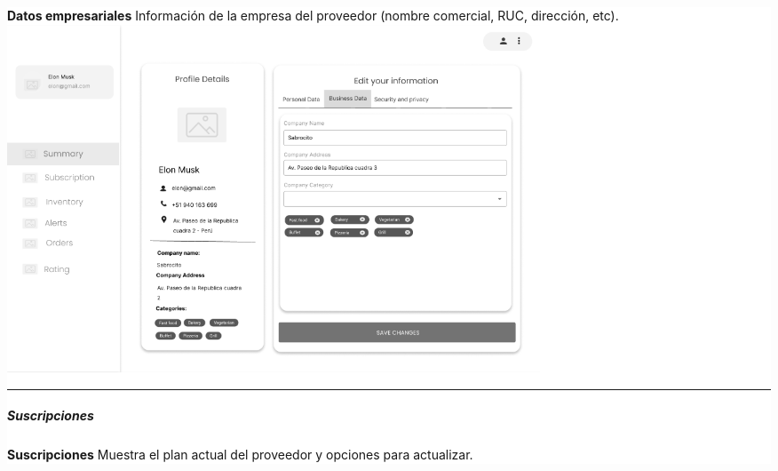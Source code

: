 **Datos empresariales**
Información de la empresa del proveedor (nombre comercial, RUC, dirección, etc).
 <img src="assets/images/cap4/desktop_wireframes_supplier/profile-business-data.png" width="600px" alt="profile-business-data"> 

---

##### Suscripciones

**Suscripciones**
Muestra el plan actual del proveedor y opciones para actualizar.
